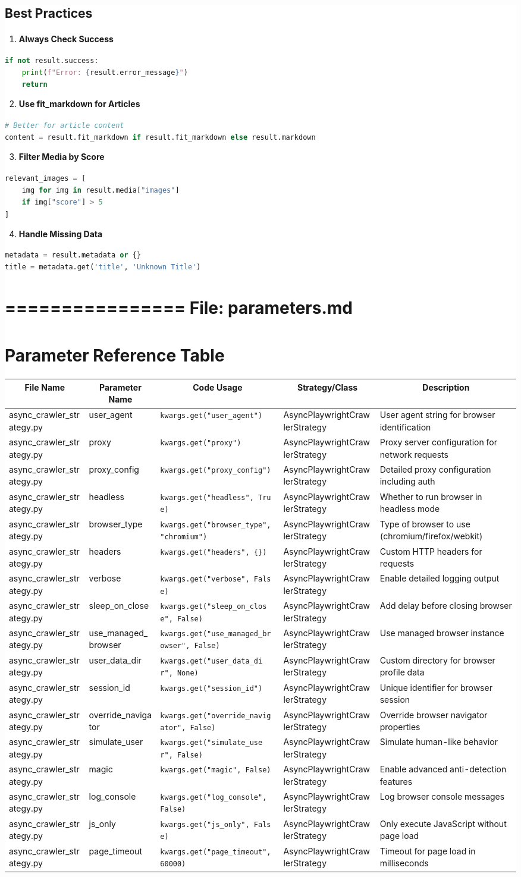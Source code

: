 ## Best Practices

1. **Always Check Success**
```python
if not result.success:
    print(f"Error: {result.error_message}")
    return
```

2. **Use fit_markdown for Articles**
```python
# Better for article content
content = result.fit_markdown if result.fit_markdown else result.markdown
```

3. **Filter Media by Score**
```python
relevant_images = [
    img for img in result.media["images"]
    if img["score"] > 5
]
```

4. **Handle Missing Data**
```python
metadata = result.metadata or {}
title = metadata.get('title', 'Unknown Title')
```

================
File: parameters.md
================
# Parameter Reference Table

| File Name | Parameter Name | Code Usage | Strategy/Class | Description |
|-----------|---------------|------------|----------------|-------------|
| async_crawler_strategy.py | user_agent | `kwargs.get("user_agent")` | AsyncPlaywrightCrawlerStrategy | User agent string for browser identification |
| async_crawler_strategy.py | proxy | `kwargs.get("proxy")` | AsyncPlaywrightCrawlerStrategy | Proxy server configuration for network requests |
| async_crawler_strategy.py | proxy_config | `kwargs.get("proxy_config")` | AsyncPlaywrightCrawlerStrategy | Detailed proxy configuration including auth |
| async_crawler_strategy.py | headless | `kwargs.get("headless", True)` | AsyncPlaywrightCrawlerStrategy | Whether to run browser in headless mode |
| async_crawler_strategy.py | browser_type | `kwargs.get("browser_type", "chromium")` | AsyncPlaywrightCrawlerStrategy | Type of browser to use (chromium/firefox/webkit) |
| async_crawler_strategy.py | headers | `kwargs.get("headers", {})` | AsyncPlaywrightCrawlerStrategy | Custom HTTP headers for requests |
| async_crawler_strategy.py | verbose | `kwargs.get("verbose", False)` | AsyncPlaywrightCrawlerStrategy | Enable detailed logging output |
| async_crawler_strategy.py | sleep_on_close | `kwargs.get("sleep_on_close", False)` | AsyncPlaywrightCrawlerStrategy | Add delay before closing browser |
| async_crawler_strategy.py | use_managed_browser | `kwargs.get("use_managed_browser", False)` | AsyncPlaywrightCrawlerStrategy | Use managed browser instance |
| async_crawler_strategy.py | user_data_dir | `kwargs.get("user_data_dir", None)` | AsyncPlaywrightCrawlerStrategy | Custom directory for browser profile data |
| async_crawler_strategy.py | session_id | `kwargs.get("session_id")` | AsyncPlaywrightCrawlerStrategy | Unique identifier for browser session |
| async_crawler_strategy.py | override_navigator | `kwargs.get("override_navigator", False)` | AsyncPlaywrightCrawlerStrategy | Override browser navigator properties |
| async_crawler_strategy.py | simulate_user | `kwargs.get("simulate_user", False)` | AsyncPlaywrightCrawlerStrategy | Simulate human-like behavior |
| async_crawler_strategy.py | magic | `kwargs.get("magic", False)` | AsyncPlaywrightCrawlerStrategy | Enable advanced anti-detection features |
| async_crawler_strategy.py | log_console | `kwargs.get("log_console", False)` | AsyncPlaywrightCrawlerStrategy | Log browser console messages |
| async_crawler_strategy.py | js_only | `kwargs.get("js_only", False)` | AsyncPlaywrightCrawlerStrategy | Only execute JavaScript without page load |
| async_crawler_strategy.py | page_timeout | `kwargs.get("page_timeout", 60000)` | AsyncPlaywrightCrawlerStrategy | Timeout for page load in milliseconds |